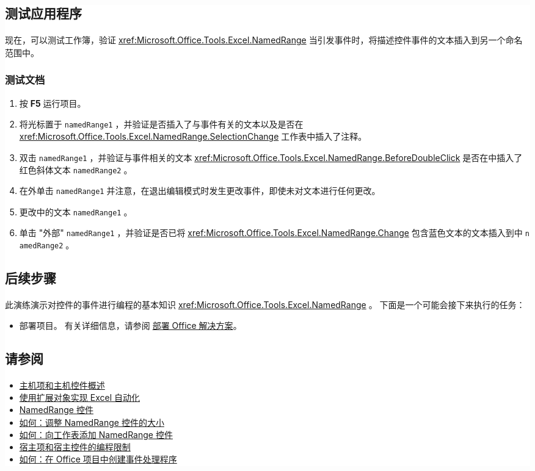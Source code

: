 ## <a name="test-the-application"></a>测试应用程序
 现在，可以测试工作簿，验证 <xref:Microsoft.Office.Tools.Excel.NamedRange> 当引发事件时，将描述控件事件的文本插入到另一个命名范围中。

### <a name="to-test-your-document"></a>测试文档

1. 按 **F5** 运行项目。

2. 将光标置于 `namedRange1` ，并验证是否插入了与事件有关的文本以及是否在 <xref:Microsoft.Office.Tools.Excel.NamedRange.SelectionChange> 工作表中插入了注释。

3. 双击 `namedRange1` ，并验证与事件相关的文本 <xref:Microsoft.Office.Tools.Excel.NamedRange.BeforeDoubleClick> 是否在中插入了红色斜体文本 `namedRange2` 。

4. 在外单击 `namedRange1` 并注意，在退出编辑模式时发生更改事件，即使未对文本进行任何更改。

5. 更改中的文本 `namedRange1` 。

6. 单击 "外部" `namedRange1` ，并验证是否已将 <xref:Microsoft.Office.Tools.Excel.NamedRange.Change> 包含蓝色文本的文本插入到中 `namedRange2` 。

## <a name="next-steps"></a>后续步骤
 此演练演示对控件的事件进行编程的基本知识 <xref:Microsoft.Office.Tools.Excel.NamedRange> 。 下面是一个可能会接下来执行的任务：

- 部署项目。 有关详细信息，请参阅 [部署 Office 解决方案](../vsto/deploying-an-office-solution.md)。

## <a name="see-also"></a>请参阅
- [主机项和主机控件概述](../vsto/host-items-and-host-controls-overview.md)
- [使用扩展对象实现 Excel 自动化](../vsto/automating-excel-by-using-extended-objects.md)
- [NamedRange 控件](../vsto/namedrange-control.md)
- [如何：调整 NamedRange 控件的大小](../vsto/how-to-resize-namedrange-controls.md)
- [如何：向工作表添加 NamedRange 控件](../vsto/how-to-add-namedrange-controls-to-worksheets.md)
- [宿主项和宿主控件的编程限制](../vsto/programmatic-limitations-of-host-items-and-host-controls.md)
- [如何：在 Office 项目中创建事件处理程序](../vsto/how-to-create-event-handlers-in-office-projects.md)
